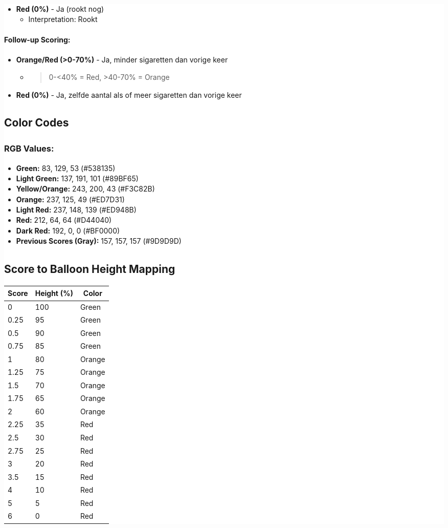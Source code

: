 - **Red (0%)** - Ja (rookt nog)
  - Interpretation: Rookt

#### Follow-up Scoring:

- **Orange/Red (>0-70%)** - Ja, minder sigaretten dan vorige keer

  - > 0-<40% = Red, >40-70% = Orange

- **Red (0%)** - Ja, zelfde aantal als of meer sigaretten dan vorige keer

## Color Codes

### RGB Values:

- **Green:** 83, 129, 53 (#538135)
- **Light Green:** 137, 191, 101 (#89BF65)
- **Yellow/Orange:** 243, 200, 43 (#F3C82B)
- **Orange:** 237, 125, 49 (#ED7D31)
- **Light Red:** 237, 148, 139 (#ED948B)
- **Red:** 212, 64, 64 (#D44040)
- **Dark Red:** 192, 0, 0 (#BF0000)
- **Previous Scores (Gray):** 157, 157, 157 (#9D9D9D)

## Score to Balloon Height Mapping

| Score | Height (%) | Color  |
| ----- | ---------- | ------ |
| 0     | 100        | Green  |
| 0.25  | 95         | Green  |
| 0.5   | 90         | Green  |
| 0.75  | 85         | Green  |
| 1     | 80         | Orange |
| 1.25  | 75         | Orange |
| 1.5   | 70         | Orange |
| 1.75  | 65         | Orange |
| 2     | 60         | Orange |
| 2.25  | 35         | Red    |
| 2.5   | 30         | Red    |
| 2.75  | 25         | Red    |
| 3     | 20         | Red    |
| 3.5   | 15         | Red    |
| 4     | 10         | Red    |
| 5     | 5          | Red    |
| 6     | 0          | Red    |

